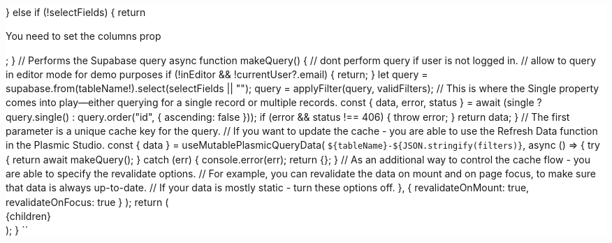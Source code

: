 } else if (!selectFields) {
    return <p>You need to set the columns prop</p>;
}
// Performs the Supabase query
async function makeQuery() {
    // dont perform query if user is not logged in.
    // allow to query in editor mode for demo purposes
    if (!inEditor && !currentUser?.email) {
      return;
    }
    let query = supabase.from(tableName!).select(selectFields || "");
    query = applyFilter(query, validFilters);
    // This is where the Single property comes into play—either querying for a single record or multiple records.
    const { data, error, status } = await (single
      ? query.single()
      : query.order("id", { ascending: false }));
    if (error && status !== 406) {
      throw error;
    }
    return data;
}
// The first parameter is a unique cache key for the query.
// If you want to update the cache - you are able to use the Refresh Data function in the Plasmic Studio.
const { data } = useMutablePlasmicQueryData(
    `${tableName}-${JSON.stringify(filters)}`,
    async () => {
      try {
        return await makeQuery();
      } catch (err) {
        console.error(err);
        return {};
      }
      // As an additional way to control the cache flow - you are able to specify the revalidate options.
      // For example, you can revalidate the data on mount and on page focus, to make sure that data is always up-to-date.
      // If your data is mostly static - turn these options off.
    },
    { revalidateOnMount: true, revalidateOnFocus: true }
);
return (
    <div className={className}>
      <DataProvider name={tableName} data={data}>
        {children}
      </DataProvider>
    </div>
);
}
``
